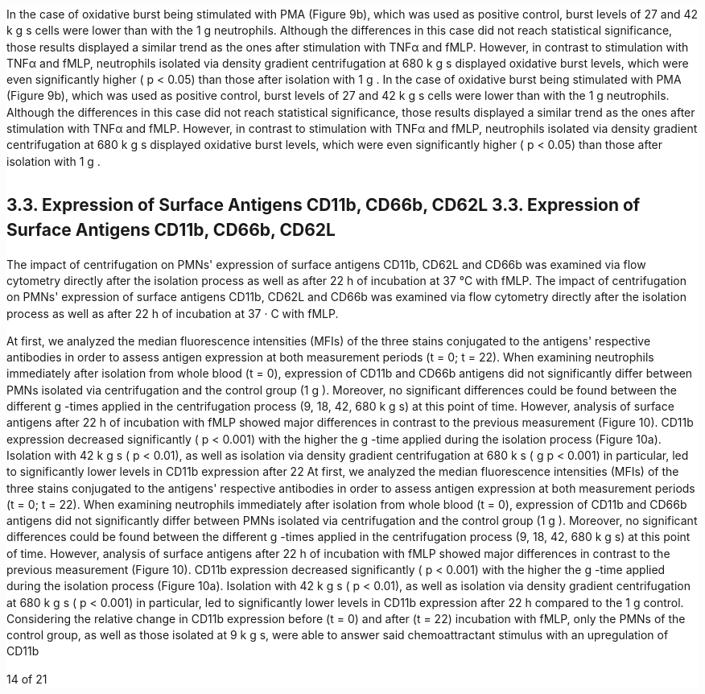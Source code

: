 

In the case of oxidative burst being stimulated with PMA (Figure 9b), which was used as positive control, burst levels of 27 and 42 k g s cells were lower than with the 1 g neutrophils. Although the differences in this case did not reach statistical significance, those results displayed a similar trend as the ones after stimulation with TNFα and fMLP. However, in contrast to stimulation with TNFα and fMLP, neutrophils isolated via density gradient centrifugation at 680 k g s displayed oxidative burst levels, which were even significantly higher ( p &lt; 0.05) than those after isolation with 1 g . In the case of oxidative burst being stimulated with PMA (Figure 9b), which was used as positive control, burst levels of 27 and 42 k g s cells were lower than with the 1 g neutrophils. Although the differences in this case did not reach statistical significance, those results displayed a similar trend as the ones after stimulation with TNFα and fMLP. However, in contrast to stimulation with TNFα and fMLP, neutrophils isolated via density gradient centrifugation at 680 k g s displayed oxidative burst levels, which were even significantly higher ( p &lt; 0.05) than those after isolation with 1 g .

## 3.3. Expression of Surface Antigens CD11b, CD66b, CD62L 3.3. Expression of Surface Antigens CD11b, CD66b, CD62L

The impact of centrifugation on PMNs' expression of surface antigens CD11b, CD62L and CD66b was examined via flow cytometry directly after the isolation process as well as after 22 h of incubation at 37 °C with fMLP. The impact of centrifugation on PMNs' expression of surface antigens CD11b, CD62L and CD66b was examined via flow cytometry directly after the isolation process as well as after 22 h of incubation at 37 · C with fMLP.

At first, we analyzed the median fluorescence intensities (MFIs) of the three stains conjugated to the antigens' respective antibodies in order to assess antigen expression at both measurement periods (t = 0; t = 22). When examining neutrophils immediately after isolation from whole blood (t = 0), expression of CD11b and CD66b antigens did not significantly  differ  between PMNs isolated via centrifugation and the control group (1 g ). Moreover, no significant differences could be found between the different g -times applied in the centrifugation process (9, 18, 42, 680 k g s) at this point of time. However, analysis of surface antigens after 22 h of incubation with fMLP showed major differences in contrast to the previous measurement (Figure 10). CD11b expression decreased significantly ( p &lt; 0.001) with the higher the g -time applied during the isolation process (Figure 10a). Isolation with 42 k g s ( p &lt; 0.01), as well as isolation via density gradient centrifugation at 680 k s ( g p &lt; 0.001) in particular, led to significantly lower levels in CD11b expression after 22 At first, we analyzed the median fluorescence intensities (MFIs) of the three stains conjugated to the antigens' respective antibodies in order to assess antigen expression at both measurement periods (t = 0; t = 22). When examining neutrophils immediately after isolation from whole blood (t = 0), expression of CD11b and CD66b antigens did not significantly differ between PMNs isolated via centrifugation and the control group (1 g ). Moreover, no significant differences could be found between the different g -times applied in the centrifugation process (9, 18, 42, 680 k g s) at this point of time. However, analysis of surface antigens after 22 h of incubation with fMLP showed major differences in contrast to the previous measurement (Figure 10). CD11b expression decreased significantly ( p &lt; 0.001) with the higher the g -time applied during the isolation process (Figure 10a). Isolation with 42 k g s ( p &lt; 0.01), as well as isolation via density gradient centrifugation at 680 k g s ( p &lt; 0.001) in particular, led to significantly lower levels in CD11b expression after 22 h compared to the 1 g control. Considering the relative change in CD11b expression before (t = 0) and after (t = 22) incubation with fMLP, only the PMNs of the control group, as well as those isolated at 9 k g s, were able to answer said chemoattractant stimulus with an upregulation of CD11b

14  of  21

